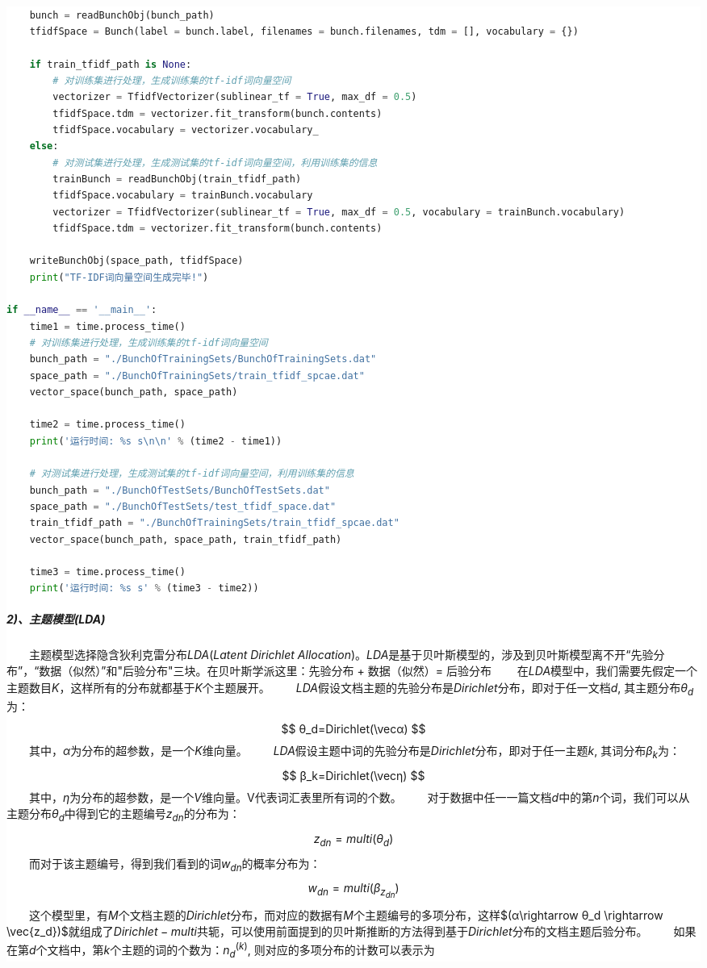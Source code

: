 ```python
    bunch = readBunchObj(bunch_path)
    tfidfSpace = Bunch(label = bunch.label, filenames = bunch.filenames, tdm = [], vocabulary = {})

    if train_tfidf_path is None:
        # 对训练集进行处理，生成训练集的tf-idf词向量空间
        vectorizer = TfidfVectorizer(sublinear_tf = True, max_df = 0.5)
        tfidfSpace.tdm = vectorizer.fit_transform(bunch.contents)
        tfidfSpace.vocabulary = vectorizer.vocabulary_
    else:
        # 对测试集进行处理，生成测试集的tf-idf词向量空间，利用训练集的信息
        trainBunch = readBunchObj(train_tfidf_path)
        tfidfSpace.vocabulary = trainBunch.vocabulary
        vectorizer = TfidfVectorizer(sublinear_tf = True, max_df = 0.5, vocabulary = trainBunch.vocabulary)
        tfidfSpace.tdm = vectorizer.fit_transform(bunch.contents)
        
    writeBunchObj(space_path, tfidfSpace)
    print("TF-IDF词向量空间生成完毕!")

if __name__ == '__main__':
    time1 = time.process_time()
    # 对训练集进行处理，生成训练集的tf-idf词向量空间
    bunch_path = "./BunchOfTrainingSets/BunchOfTrainingSets.dat"
    space_path = "./BunchOfTrainingSets/train_tfidf_spcae.dat"
    vector_space(bunch_path, space_path)

    time2 = time.process_time()
    print('运行时间: %s s\n\n' % (time2 - time1))

    # 对测试集进行处理，生成测试集的tf-idf词向量空间，利用训练集的信息
    bunch_path = "./BunchOfTestSets/BunchOfTestSets.dat"
    space_path = "./BunchOfTestSets/test_tfidf_space.dat"
    train_tfidf_path = "./BunchOfTrainingSets/train_tfidf_spcae.dat"
    vector_space(bunch_path, space_path, train_tfidf_path)
    
    time3 = time.process_time()
    print('运行时间: %s s' % (time3 - time2))
```
##### 2)、主题模型$(LDA)$
&emsp;&emsp;主题模型选择隐含狄利克雷分布$LDA$($Latent$ $Dirichlet$ $Allocation$)。$LDA$是基于贝叶斯模型的，涉及到贝叶斯模型离不开“先验分布”，“数据（似然）”和"后验分布"三块。在贝叶斯学派这里：先验分布 + 数据（似然）= 后验分布
&emsp;&emsp;在$LDA$模型中，我们需要先假定一个主题数目$K$，这样所有的分布就都基于$K$个主题展开。
&emsp;&emsp;$LDA$假设文档主题的先验分布是$Dirichlet$分布，即对于任一文档$d$, 其主题分布$θ_d$为：
$$
θ_d=Dirichlet(\vecα)
$$
&emsp;&emsp;其中，$α$为分布的超参数，是一个$K$维向量。
&emsp;&emsp;$LDA$假设主题中词的先验分布是$Dirichlet$分布，即对于任一主题$k$, 其词分布$β_k$为：
$$
β_k=Dirichlet(\vecη)
$$
&emsp;&emsp;其中，$η$为分布的超参数，是一个$V$维向量。V代表词汇表里所有词的个数。
&emsp;&emsp;对于数据中任一一篇文档$d$中的第$n$个词，我们可以从主题分布$θ_d$中得到它的主题编号$z_{dn}$的分布为：
$$
z_{dn}=multi(θ_d)
$$
&emsp;&emsp;而对于该主题编号，得到我们看到的词$w_{dn}$的概率分布为： 
$$
w_{dn}=multi(β_{z_{dn}})
$$
&emsp;&emsp;这个模型里，有$M$个文档主题的$Dirichlet$分布，而对应的数据有$M$个主题编号的多项分布，这样$(α\rightarrow θ_d \rightarrow \vec{z_d})$就组成了$Dirichlet-multi$共轭，可以使用前面提到的贝叶斯推断的方法得到基于$Dirichlet$分布的文档主题后验分布。
&emsp;&emsp;如果在第$d$个文档中，第$k$个主题的词的个数为：$n^{(k)}_{d}$, 则对应的多项分布的计数可以表示为
